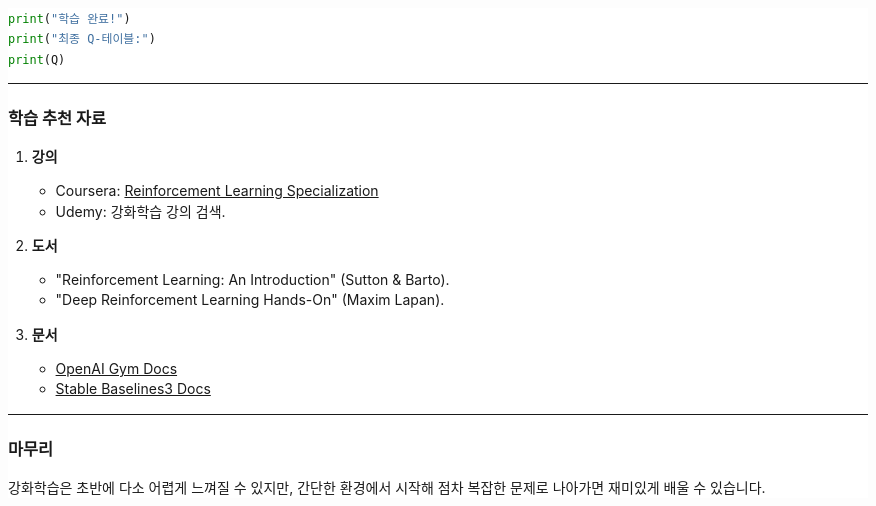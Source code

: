 ```python
print("학습 완료!")
print("최종 Q-테이블:")
print(Q)
```

---

### **학습 추천 자료**
1. **강의**
   - Coursera: [Reinforcement Learning Specialization](https://www.coursera.org/specializations/reinforcement-learning)
   - Udemy: 강화학습 강의 검색.

2. **도서**
   - "Reinforcement Learning: An Introduction" (Sutton & Barto).
   - "Deep Reinforcement Learning Hands-On" (Maxim Lapan).

3. **문서**
   - [OpenAI Gym Docs](https://www.gymlibrary.dev/)
   - [Stable Baselines3 Docs](https://stable-baselines3.readthedocs.io/)

---

### **마무리**
강화학습은 초반에 다소 어렵게 느껴질 수 있지만, 간단한 환경에서 시작해 점차 복잡한 문제로 나아가면 재미있게 배울 수 있습니다.  
